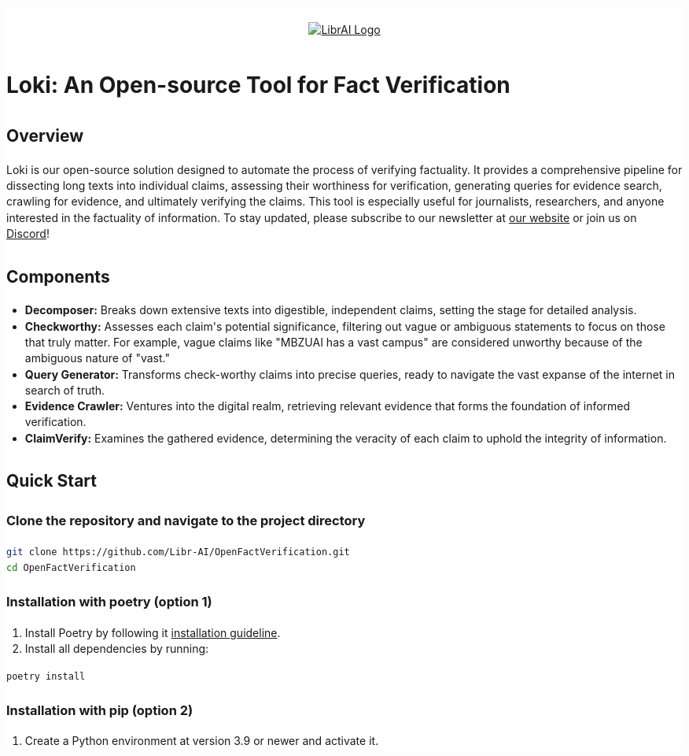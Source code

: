 <div align="center">
  <br />
    <a href="https://www.librai.tech">
      <img alt="LibrAI Logo" src="./fig/librai_librai.png" alt="LibrAI Logo" width="50%" height="auto">
    </a>
  <br />
</div>

# Loki: An Open-source Tool for Fact Verification

## Overview
Loki is our open-source solution designed to automate the process of verifying factuality. It provides a comprehensive pipeline for dissecting long texts into individual claims, assessing their worthiness for verification, generating queries for evidence search, crawling for evidence, and ultimately verifying the claims. This tool is especially useful for journalists, researchers, and anyone interested in the factuality of information. To stay updated, please subscribe to our newsletter at [our website](https://www.librai.tech/) or join us on [Discord](https://discord.gg/NRge6RS7)!

## Components
- **Decomposer:** Breaks down extensive texts into digestible, independent claims, setting the stage for detailed analysis.
- **Checkworthy:** Assesses each claim's potential significance, filtering out vague or ambiguous statements to focus on those that truly matter. For example, vague claims like "MBZUAI has a vast campus" are considered unworthy because of the ambiguous nature of "vast."
- **Query Generator:** Transforms check-worthy claims into precise queries, ready to navigate the vast expanse of the internet in search of truth.
- **Evidence Crawler:** Ventures into the digital realm, retrieving relevant evidence that forms the foundation of informed verification.
- **ClaimVerify:** Examines the gathered evidence, determining the veracity of each claim to uphold the integrity of information.

## Quick Start

### Clone the repository and navigate to the project directory
```bash
git clone https://github.com/Libr-AI/OpenFactVerification.git
cd OpenFactVerification
```

### Installation with poetry (option 1)
1. Install Poetry by following it [installation guideline](https://python-poetry.org/docs/).
2. Install all dependencies by running:
```bash
poetry install
```

### Installation with pip (option 2)
1. Create a Python environment at version 3.9 or newer and activate it.
